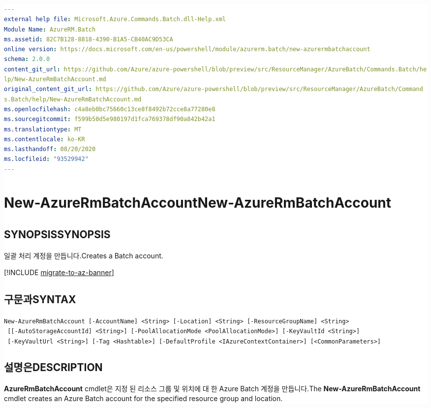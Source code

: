 ```yaml
---
external help file: Microsoft.Azure.Commands.Batch.dll-Help.xml
Module Name: AzureRM.Batch
ms.assetid: 82C7B128-8818-4390-B1A5-CB40AC9D53CA
online version: https://docs.microsoft.com/en-us/powershell/module/azurerm.batch/new-azurermbatchaccount
schema: 2.0.0
content_git_url: https://github.com/Azure/azure-powershell/blob/preview/src/ResourceManager/AzureBatch/Commands.Batch/help/New-AzureRmBatchAccount.md
original_content_git_url: https://github.com/Azure/azure-powershell/blob/preview/src/ResourceManager/AzureBatch/Commands.Batch/help/New-AzureRmBatchAccount.md
ms.openlocfilehash: c4a8eb0bc75660c13ce8f8492b72cce8a77280e8
ms.sourcegitcommit: f599b50d5e980197d1fca769378df90a842b42a1
ms.translationtype: MT
ms.contentlocale: ko-KR
ms.lasthandoff: 08/20/2020
ms.locfileid: "93529942"
---
```

# <span data-ttu-id="75d6d-101">New-AzureRmBatchAccount</span><span class="sxs-lookup"><span data-stu-id="75d6d-101">New-AzureRmBatchAccount</span></span>

## <span data-ttu-id="75d6d-102">SYNOPSIS</span><span class="sxs-lookup"><span data-stu-id="75d6d-102">SYNOPSIS</span></span>
<span data-ttu-id="75d6d-103">일괄 처리 계정을 만듭니다.</span><span class="sxs-lookup"><span data-stu-id="75d6d-103">Creates a Batch account.</span></span>

[!INCLUDE [migrate-to-az-banner](../../includes/migrate-to-az-banner.md)]

## <span data-ttu-id="75d6d-104">구문과</span><span class="sxs-lookup"><span data-stu-id="75d6d-104">SYNTAX</span></span>

```
New-AzureRmBatchAccount [-AccountName] <String> [-Location] <String> [-ResourceGroupName] <String>
 [[-AutoStorageAccountId] <String>] [-PoolAllocationMode <PoolAllocationMode>] [-KeyVaultId <String>]
 [-KeyVaultUrl <String>] [-Tag <Hashtable>] [-DefaultProfile <IAzureContextContainer>] [<CommonParameters>]
```

## <span data-ttu-id="75d6d-105">설명은</span><span class="sxs-lookup"><span data-stu-id="75d6d-105">DESCRIPTION</span></span>
<span data-ttu-id="75d6d-106">**AzureRmBatchAccount** cmdlet은 지정 된 리소스 그룹 및 위치에 대 한 Azure Batch 계정을 만듭니다.</span><span class="sxs-lookup"><span data-stu-id="75d6d-106">The **New-AzureRmBatchAccount** cmdlet creates an Azure Batch account for the specified resource group and location.</span></span>
